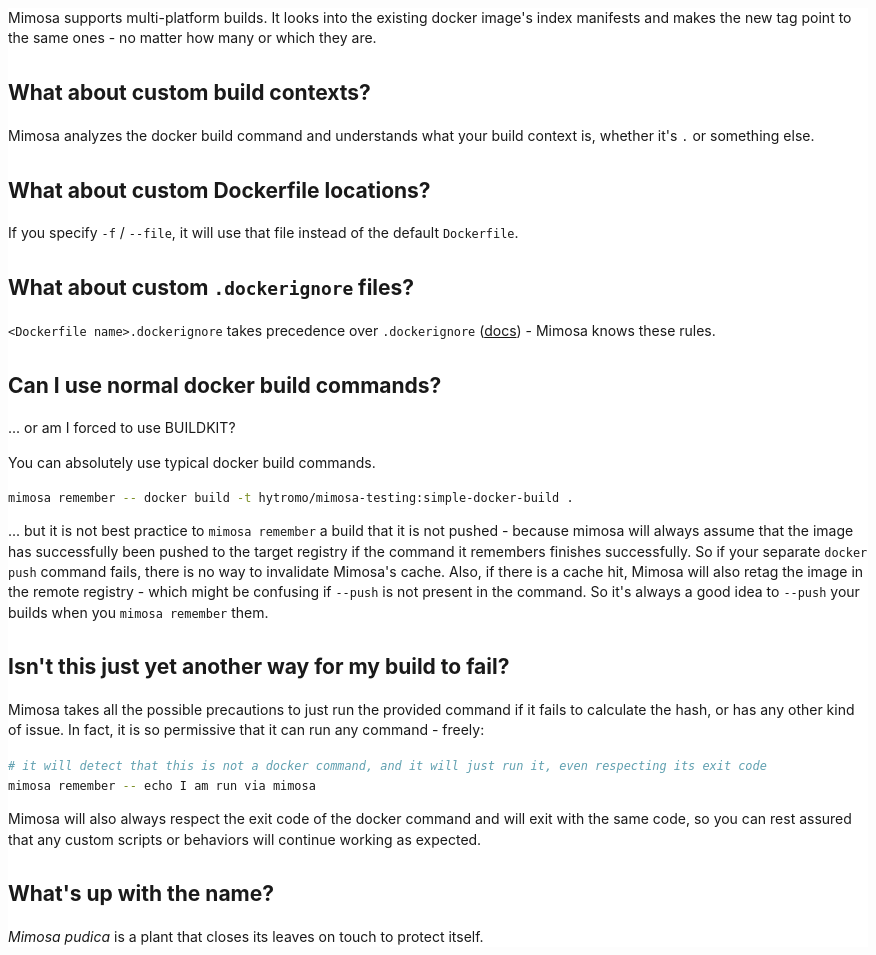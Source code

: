 Mimosa supports multi-platform builds. It looks into the existing docker image's index manifests and makes the new tag point to the same ones - no matter how many or which they are.

## What about custom build contexts?

Mimosa analyzes the docker build command and understands what your build context is, whether it's `.` or something else.

## What about custom Dockerfile locations?

If you specify `-f` / `--file`, it will use that file instead of the default `Dockerfile`.

## What about custom `.dockerignore` files?

`<Dockerfile name>.dockerignore` takes precedence over `.dockerignore` ([docs](https://docs.docker.com/build/concepts/context/#dockerignore-files)) - Mimosa knows these rules.

## Can I use normal docker build commands?

... or am I forced to use BUILDKIT?

You can absolutely use typical docker build commands.

```bash
mimosa remember -- docker build -t hytromo/mimosa-testing:simple-docker-build .
```

... but it is not best practice to `mimosa remember` a build that it is not pushed - because mimosa will always assume that the image has successfully been pushed to the target registry if the command it remembers finishes successfully.
So if your separate `docker push` command fails, there is no way to invalidate Mimosa's cache.
Also, if there is a cache hit, Mimosa will also retag the image in the remote registry - which might be confusing if `--push` is not present in the command. So it's always a good idea to `--push` your builds when you `mimosa remember` them.

## Isn't this just yet another way for my build to fail?

Mimosa takes all the possible precautions to just run the provided command if it fails to calculate the hash, or has any other kind of issue.
In fact, it is so permissive that it can run any command - freely:
```bash
# it will detect that this is not a docker command, and it will just run it, even respecting its exit code
mimosa remember -- echo I am run via mimosa
```

Mimosa will also always respect the exit code of the docker command and will exit with the same code, so you can rest assured that any custom scripts or behaviors will continue working as expected.

## What's up with the name?

*Mimosa pudica* is a plant that closes its leaves on touch to protect itself.
